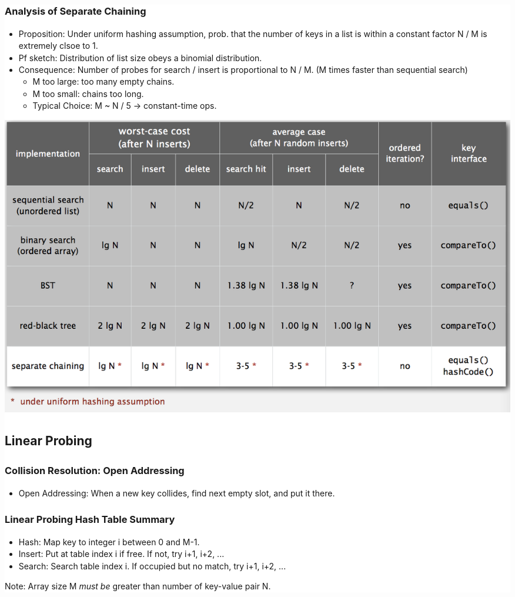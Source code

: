 ### Analysis of Separate Chaining

* Proposition: Under uniform hashing assumption, prob. that the number of keys in a list is within a constant factor N / M is extremely clsoe to 1.
* Pf sketch: Distribution of list size obeys a binomial distribution.
* Consequence: Number of probes for search / insert is proportional to N / M.  (M times faster than sequential search)
    * M too large: too many empty chains.
    * M too small: chains too long.
    * Typical Choice: M ~ N / 5 -> constant-time ops.

![scs](misc/scs.png)


## Linear Probing

### Collision Resolution: Open Addressing

* Open Addressing: When a new key collides, find next empty slot, and put it there.

### Linear Probing Hash Table Summary

* Hash: Map key to integer i between 0 and M-1.
* Insert: Put at table index i if free. If not, try i+1, i+2, ...
* Search: Search table index i. If occupied but no match, try i+1, i+2, ...

Note: Array size M *must be* greater than number of key-value pair N.
